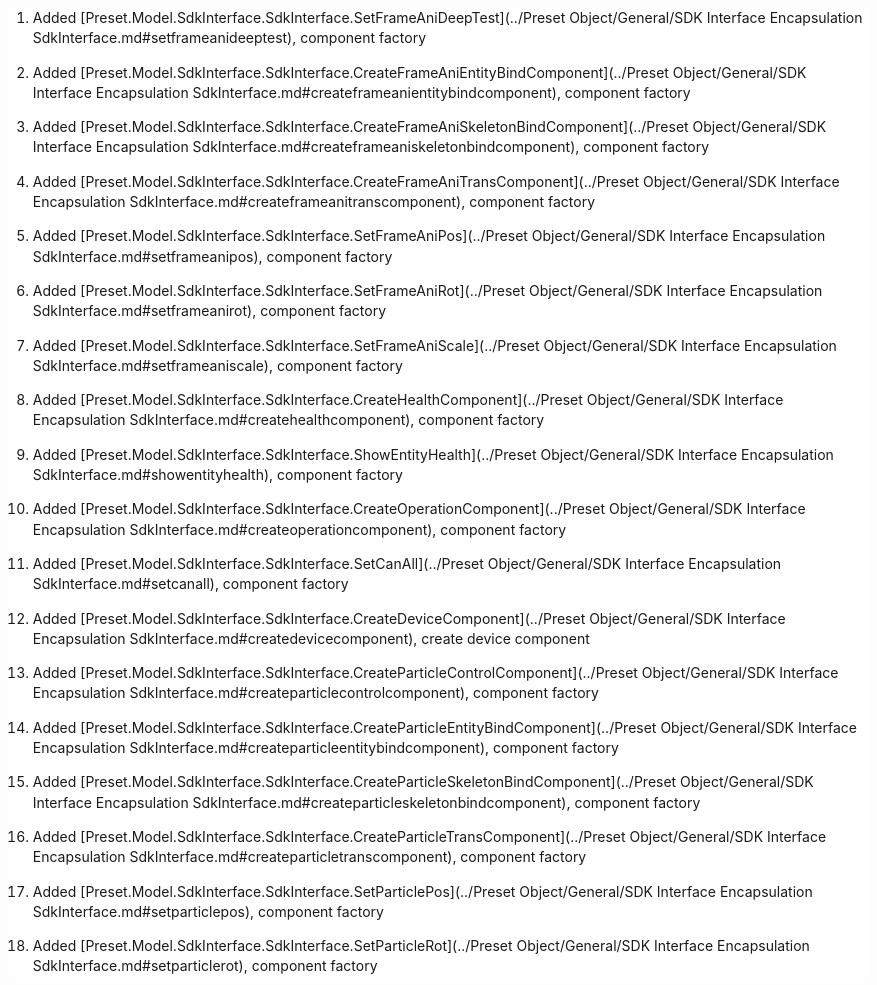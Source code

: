 1. Added [Preset.Model.SdkInterface.SdkInterface.SetFrameAniDeepTest](../Preset Object/General/SDK Interface Encapsulation SdkInterface.md#setframeanideeptest), component factory 

1. Added [Preset.Model.SdkInterface.SdkInterface.CreateFrameAniEntityBindComponent](../Preset Object/General/SDK Interface Encapsulation SdkInterface.md#createframeanientitybindcomponent), component factory 

1. Added [Preset.Model.SdkInterface.SdkInterface.CreateFrameAniSkeletonBindComponent](../Preset Object/General/SDK Interface Encapsulation SdkInterface.md#createframeaniskeletonbindcomponent), component factory 

1. Added [Preset.Model.SdkInterface.SdkInterface.CreateFrameAniTransComponent](../Preset Object/General/SDK Interface Encapsulation SdkInterface.md#createframeanitranscomponent), component factory 

1. Added [Preset.Model.SdkInterface.SdkInterface.SetFrameAniPos](../Preset Object/General/SDK Interface Encapsulation SdkInterface.md#setframeanipos), component factory 

1. Added [Preset.Model.SdkInterface.SdkInterface.SetFrameAniRot](../Preset Object/General/SDK Interface Encapsulation SdkInterface.md#setframeanirot), component factory 

1. Added [Preset.Model.SdkInterface.SdkInterface.SetFrameAniScale](../Preset Object/General/SDK Interface Encapsulation SdkInterface.md#setframeaniscale), component factory 

1. Added [Preset.Model.SdkInterface.SdkInterface.CreateHealthComponent](../Preset Object/General/SDK Interface Encapsulation SdkInterface.md#createhealthcomponent), component factory 

1. Added [Preset.Model.SdkInterface.SdkInterface.ShowEntityHealth](../Preset Object/General/SDK Interface Encapsulation SdkInterface.md#showentityhealth), component factory 

1. Added [Preset.Model.SdkInterface.SdkInterface.CreateOperationComponent](../Preset Object/General/SDK Interface Encapsulation SdkInterface.md#createoperationcomponent), component factory 

1. Added [Preset.Model.SdkInterface.SdkInterface.SetCanAll](../Preset Object/General/SDK Interface Encapsulation SdkInterface.md#setcanall), component factory 

1. Added [Preset.Model.SdkInterface.SdkInterface.CreateDeviceComponent](../Preset Object/General/SDK Interface Encapsulation SdkInterface.md#createdevicecomponent), create device component 

1. Added [Preset.Model.SdkInterface.SdkInterface.CreateParticleControlComponent](../Preset Object/General/SDK Interface Encapsulation SdkInterface.md#createparticlecontrolcomponent), component factory 

1. Added [Preset.Model.SdkInterface.SdkInterface.CreateParticleEntityBindComponent](../Preset Object/General/SDK Interface Encapsulation SdkInterface.md#createparticleentitybindcomponent), component factory 

1. Added [Preset.Model.SdkInterface.SdkInterface.CreateParticleSkeletonBindComponent](../Preset Object/General/SDK Interface Encapsulation SdkInterface.md#createparticleskeletonbindcomponent), component factory 

1. Added [Preset.Model.SdkInterface.SdkInterface.CreateParticleTransComponent](../Preset Object/General/SDK Interface Encapsulation SdkInterface.md#createparticletranscomponent), component factory 

1. Added [Preset.Model.SdkInterface.SdkInterface.SetParticlePos](../Preset Object/General/SDK Interface Encapsulation SdkInterface.md#setparticlepos), component factory 

1. Added [Preset.Model.SdkInterface.SdkInterface.SetParticleRot](../Preset Object/General/SDK Interface Encapsulation SdkInterface.md#setparticlerot), component factory 
